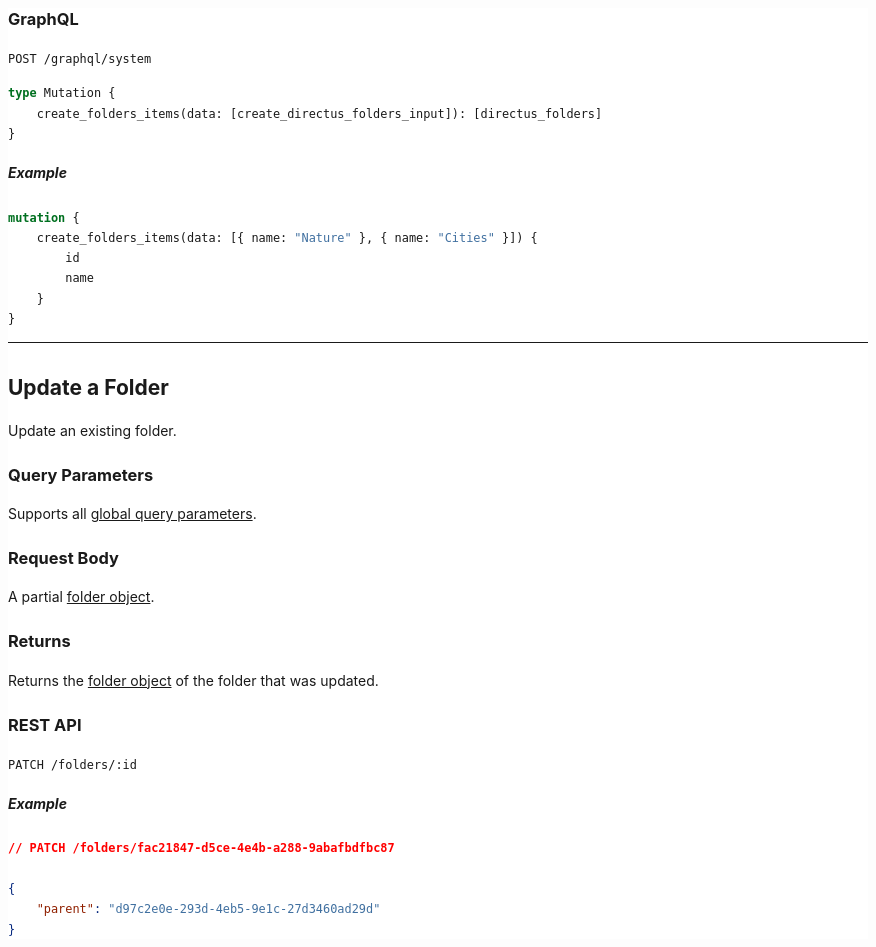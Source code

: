 ### GraphQL

```
POST /graphql/system
```

```graphql
type Mutation {
	create_folders_items(data: [create_directus_folders_input]): [directus_folders]
}
```

##### Example

```graphql
mutation {
	create_folders_items(data: [{ name: "Nature" }, { name: "Cities" }]) {
		id
		name
	}
}
```

---

## Update a Folder

Update an existing folder.

### Query Parameters

Supports all [global query parameters](/reference/query).

### Request Body

A partial [folder object](#the-folder-object).

### Returns

Returns the [folder object](#the-folder-object) of the folder that was updated.

### REST API

```
PATCH /folders/:id
```

##### Example

```json
// PATCH /folders/fac21847-d5ce-4e4b-a288-9abafbdfbc87

{
	"parent": "d97c2e0e-293d-4eb5-9e1c-27d3460ad29d"
}
```
